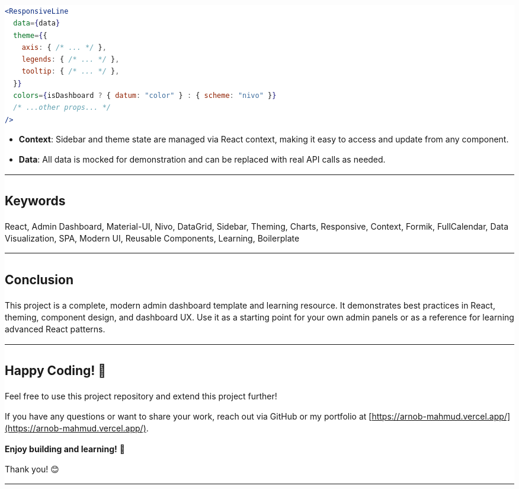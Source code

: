 ```jsx
<ResponsiveLine
  data={data}
  theme={{
    axis: { /* ... */ },
    legends: { /* ... */ },
    tooltip: { /* ... */ },
  }}
  colors={isDashboard ? { datum: "color" } : { scheme: "nivo" }}
  /* ...other props... */
/>
```

- **Context**: Sidebar and theme state are managed via React context, making it easy to access and update from any component.

- **Data**: All data is mocked for demonstration and can be replaced with real API calls as needed.

---

## Keywords

React, Admin Dashboard, Material-UI, Nivo, DataGrid, Sidebar, Theming, Charts, Responsive, Context, Formik, FullCalendar, Data Visualization, SPA, Modern UI, Reusable Components, Learning, Boilerplate

---

## Conclusion

This project is a complete, modern admin dashboard template and learning resource. It demonstrates best practices in React, theming, component design, and dashboard UX. Use it as a starting point for your own admin panels or as a reference for learning advanced React patterns.

---

## Happy Coding! 🎉

Feel free to use this project repository and extend this project further!

If you have any questions or want to share your work, reach out via GitHub or my portfolio at [https://arnob-mahmud.vercel.app/](https://arnob-mahmud.vercel.app/).

**Enjoy building and learning!** 🚀

Thank you! 😊

---
